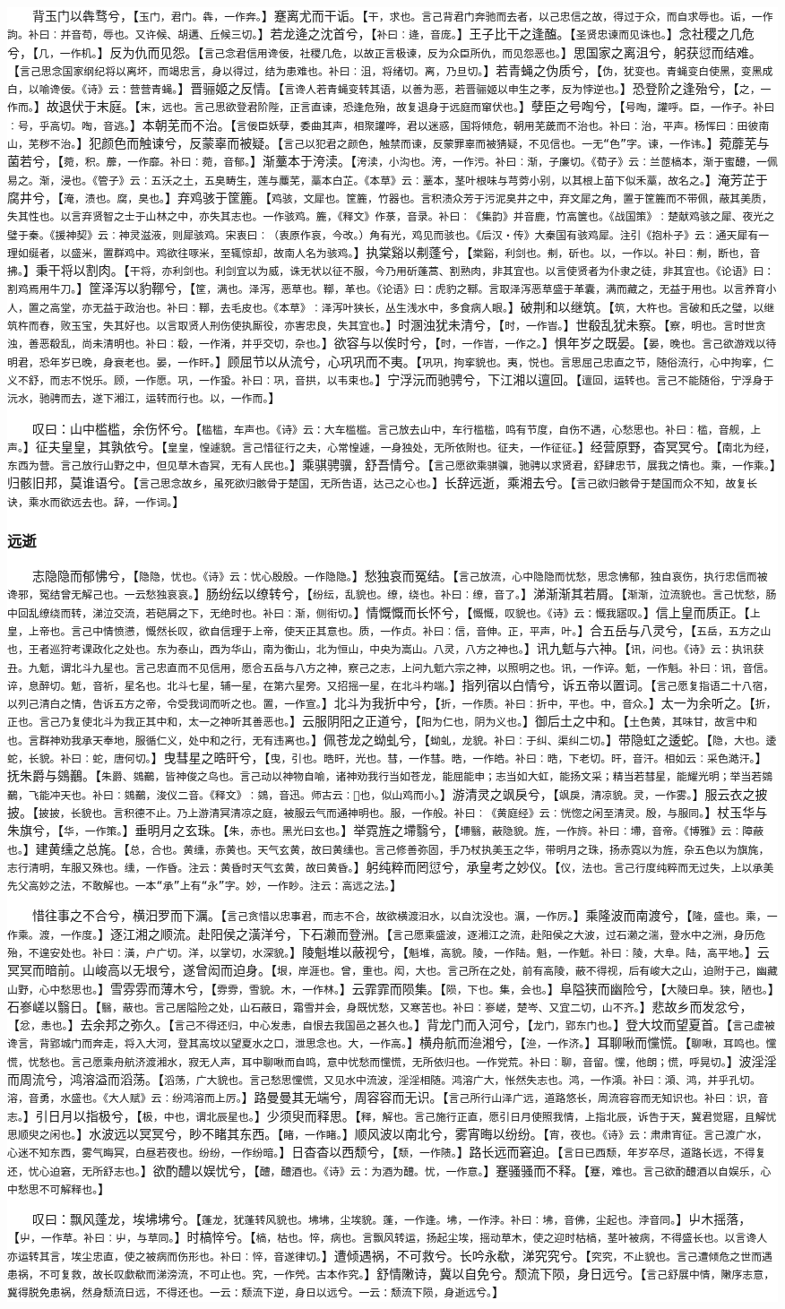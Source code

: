 　　背玉门以犇骛兮，【`玉门，君门。犇，一作奔。`】蹇离尤而干诟。【`干，求也。言己背君门奔驰而去者，以己忠信之故，得过于众，而自求辱也。诟，一作訽。补曰︰并音苟，辱也。又许候、胡遘、丘候三切。`】若龙逄之沈首兮，【`补曰︰逄，音庞。`】王子比干之逢醢。【`圣贤忠谏而见诛也。`】念社稷之几危兮，【`几，一作机。`】反为仇而见怨。【`言己念君信用谗佞，社稷几危，以故正言极谏，反为众臣所仇，而见怨恶也。`】思国家之离沮兮，躬获愆而结难。【`言己思念国家纲纪将以离坏，而竭忠言，身以得过，结为患难也。补曰︰沮，将绪切。离，乃旦切。`】若青蝇之伪质兮，【`伪，犹变也。青蝇变白使黑，变黑成白，以喻谗佞。《诗》云：营营青蝇。`】晋骊姬之反情。【`言谗人若青蝇变转其语，以善为恶，若晋骊姬以申生之孝，反为悖逆也。`】恐登阶之逢殆兮，【`之，一作而。`】故退伏于末庭。【`末，远也。言己思欲登君阶陛，正言直谏，恐逢危殆，故复退身于远庭而窜伏也。`】孽臣之号啕兮，【`号啕，讙呼。臣，一作子。补曰︰号，乎高切。啕，音逃。`】本朝芜而不治。【`言佞臣妖孽，委曲其声，相聚讙哗，君以迷惑，国将倾危，朝用芜薉而不治也。补曰︰治，平声。杨恽曰︰田彼南山，芜秽不治。`】犯颜色而触谏兮，反蒙辜而被疑。【`言己以犯君之颜色，触禁而谏，反蒙罪辜而被猜疑，不见信也。一无“色”字。谏，一作讳。`】菀蘼芜与菌若兮，【`菀，积。蘼，一作靡。补曰︰菀，音郁。`】渐藳本于洿渎。【`洿渎，小沟也。洿，一作污。补曰︰渐，子廉切。《荀子》云︰兰茝槁本，渐于蜜醴，一佩易之。渐，浸也。《管子》云︰五沃之土，五臭畴生，莲与蘪芜，藁本白芷。《本草》云︰藳本，茎叶根味与芎䓖小别，以其根上苗下似禾藁，故名之。`】淹芳芷于腐井兮，【`淹，渍也。腐，臭也。`】弃鸡骇于筐簏。【`鸡骇，文犀也。筐簏，竹器也。言积渍众芳于污泥臭井之中，弃文犀之角，置于筐簏而不带佩，蔽其美质，失其性也。以言弃贤智之士于山林之中，亦失其志也。一作骇鸡。簏，《释文》作菉，音录。补曰︰《集韵》并音鹿，竹高箧也。《战国策》︰楚献鸡骇之犀、夜光之璧于秦。《援神契》云︰神灵滋液，则犀骇鸡。宋衷曰︰（衷原作哀，今改。）角有光，鸡见而骇也。《后汉‧传》大秦国有骇鸡犀。注引《抱朴子》云︰通天犀有一理如𫄧者，以盛米，置群鸡中。鸡欲往啄米，至辄惊却，故南人名为骇鸡。`】执棠谿以刜蓬兮，【`棠谿，利剑也。刜，斫也。以，一作以。补曰︰刜，断也，音拂。`】秉干将以割肉。【`干将，亦利剑也。利剑宜以为威，诛无状以征不服，今乃用斫蓬蒿、割熟肉，非其宜也。以言使贤者为仆隶之徒，非其宜也。《论语》曰：割鸡焉用牛刀。`】筐泽泻以豹鞹兮，【`筐，满也。泽泻，恶草也。鞹，革也。《论语》曰：虎豹之鞹。言取泽泻恶草盛于革囊，满而藏之，无益于用也。以言养育小人，置之高堂，亦无益于政治也。补曰︰鞹，去毛皮也。《本草》︰泽泻叶狭长，丛生浅水中，多食病人眼。`】破荆和以继筑。【`筑，大杵也。言破和氏之璧，以继筑杵而舂，败玉宝，失其好也。以言取贤人刑伤使执厮役，亦害忠良，失其宜也。`】时溷浊犹未清兮，【`时，一作峕。`】世殽乱犹未察。【`察，明也。言时世贪浊，善恶殽乱，尚未清明也。补曰︰殽，一作淆，并乎交切，杂也。`】欲容与以俟时兮，【`时，一作峕，一作之。`】惧年岁之既晏。【`晏，晚也。言己欲游戏以待明君，恐年岁已晚，身衰老也。晏，一作旰。`】顾屈节以从流兮，心巩巩而不夷。【`巩巩，拘挛貌也。夷，悦也。言思屈己忠直之节，随俗流行，心中拘挛，仁义不舒，而志不悦乐。顾，一作愿。巩，一作蛩。补曰︰巩，音拱，以韦束也。`】宁浮沅而驰骋兮，下江湘以邅回。【`邅回，运转也。言己不能随俗，宁浮身于沅水，驰骋而去，遂下湘江，运转而行也。以，一作而。`】

　　叹曰：山中槛槛，余伤怀兮。【`槛槛，车声也。《诗》云：大车槛槛。言己放去山中，车行槛槛，鸣有节度，自伤不遇，心愁思也。补曰︰槛，音舰，上声。`】征夫皇皇，其孰依兮。【`皇皇，惶遽貌。言己惜征行之夫，心常惶遽，一身独处，无所依附也。征夫，一作征征。`】经营原野，杳冥冥兮。【`南北为经，东西为营。言己放行山野之中，但见草木杳冥，无有人民也。`】乘骐骋骥，舒吾情兮。【`言己愿欲乘骐骥，驰骋以求贤君，舒肆忠节，展我之情也。乘，一作乘。`】归骸旧邦，莫谁语兮。【`言己思念故乡，虽死欲归骸骨于楚国，无所告语，达己之心也。`】长辞远逝，乘湘去兮。【`言己欲归骸骨于楚国而众不知，故复长诀，乘水而欲远去也。辞，一作词。`】

### 远逝

　　志隐隐而郁怫兮，【`隐隐，忧也。《诗》云：忧心殷殷。一作隐隐。`】愁独哀而冤结。【`言己放流，心中隐隐而忧愁，思念怫郁，独自哀伤，执行忠信而被谗邪，冤结曾无解己也。一云愁独哀哀。`】肠纷纭以缭转兮，【`纷纭，乱貌也。缭，绕也。补曰︰缭，音了。`】涕渐渐其若屑。【`渐渐，泣流貌也。言己忧愁，肠中回乱缭绕而转，涕泣交流，若硙屑之下，无绝时也。补曰︰渐，侧衔切。`】情慨慨而长怀兮，【`慨慨，叹貌也。《诗》云：慨我寤叹。`】信上皇而质正。【`上皇，上帝也。言己中情愤懑，慨然长叹，欲自信理于上帝，使天正其意也。质，一作贞。补曰︰信，音伸。正，平声，叶。`】合五岳与八灵兮，【`五岳，五方之山也，王者巡狩考课政化之处也。东为泰山，西为华山，南为衡山，北为恒山，中央为嵩山。八灵，八方之神也。`】讯九鬿与六神。【`讯，问也。《诗》云：执讯获丑。九鬿，谓北斗九星也。言己忠直而不见信用，愿合五岳与八方之神，察己之志，上问九鬿六宗之神，以照明之也。讯，一作谇。鬿，一作魁。补曰︰讯，音信。谇，息醉切。鬿，音祈，星名也。北斗七星，辅一星，在第六星旁。又招摇一星，在北斗杓端。`】指列宿以白情兮，诉五帝以置词。【`言己愿复指语二十八宿，以列己清白之情，告诉五方之帝，令受我词而听之也。置，一作宣。`】北斗为我折中兮，【`折，一作质。补曰︰折中，平也。中，音众。`】太一为余听之。【`折，正也。言己乃复使北斗为我正其中和，太一之神听其善恶也。`】云服阴阳之正道兮，【`阳为仁也，阴为义也。`】御后土之中和。【`土色黄，其味甘，故言中和也。言群神劝我承天奉地，服循仁义，处中和之行，无有违离也。`】佩苍龙之蚴虬兮，【`蚴虬，龙貌。补曰︰于纠、渠纠二切。`】带隐虹之逶蛇。【`隐，大也。逶蛇，长貌。补曰︰蛇，唐何切。`】曳彗星之晧旰兮，【`曳，引也。晧旰，光也。彗，一作彗。晧，一作皓。补曰︰晧，下老切。旰，音汗。相如云︰采色澔汗。`】抚朱爵与鵕䴊。【`朱爵、鵕䴊，皆神俊之鸟也。言己动以神物自喻，诸神劝我行当如苍龙，能屈能申；志当如大虹，能扬文采；精当若彗星，能耀光明；举当若鵕䴊，飞能冲天也。补曰︰鵕䴊，浚仪二音。《释文》︰鵕，音迅。师古云︰𪅶也，似山鸡而小。`】游清灵之飒戾兮，【`飒戾，清凉貌。灵，一作雾。`】服云衣之披披。【`披披，长貌也。言积德不止。乃上游清冥清凉之庭，被服云气而通神明也。服，一作般。补曰︰《黄庭经》云︰恍惚之闲至清灵。殷，与服同。`】杖玉华与朱旗兮，【`华，一作策。`】垂明月之玄珠。【`朱，赤也。黑光曰玄也。`】举霓旌之墆翳兮，【`墆翳，蔽隐貌。旌，一作旍。补曰︰墆，音帝。《博雅》云︰障蔽也。`】建黄𫄸之总旄。【`总，合也。黄𫄸，赤黄也。天气玄黄，故曰黄𫄸也。言己修善弥固，手乃杖执美玉之华，带明月之珠，扬赤霓以为旌，杂五色以为旗旄，志行清明，车服又殊也。𫄸，一作昏。注云：黄昏时天气玄黄，故曰黄昏。`】躬纯粹而罔愆兮，承皇考之妙仪。【`仪，法也。言己行度纯粹而无过失，上以承美先父高妙之法，不敢解也。一本“承”上有“永”字。妙，一作眇。注云：高远之法。`】

　　惜往事之不合兮，横汨罗而下濿。【`言己贪惜以忠事君，而志不合，故欲横渡汨水，以自沈没也。濿，一作厉。`】乘隆波而南渡兮，【`隆，盛也。乘，一作乘。渡，一作度。`】逐江湘之顺流。赴阳侯之潢洋兮，下石濑而登洲。【`言己愿乘盛波，逐湘江之流，赴阳侯之大波，过石濑之湍，登水中之洲，身历危殆，不遑安处也。补曰︰潢，户广切。洋，以掌切，水深貌。`】陵魁堆以蔽视兮，【`魁堆，高貌。陵，一作陆。魁，一作鬿。补曰︰陵，大阜。陆，高平地。`】云冥冥而暗前。山峻高以无垠兮，遂曾闳而迫身。【`垠，岸涯也。曾，重也。闳，大也。言己所在之处，前有高陵，蔽不得视，后有峻大之山，迫附于己，幽藏山野，心中愁思也。`】雪雰雰而薄木兮，【`雰雰，雪貌。木，一作林。`】云霏霏而陨集。【`陨，下也。集，会也。`】阜隘狭而幽险兮，【`大陵曰阜。狭，陋也。`】石㟥嵯以翳日。【`翳，蔽也。言己居隘险之处，山石蔽日，霜雪并会，身既忧愁，又寒苦也。补曰︰㟥嵯，楚岑、又宜二切，山不齐。`】悲故乡而发忿兮，【`忿，恚也。`】去余邦之弥久。【`言己不得还归，中心发恚，自恨去我国邑之甚久也。`】背龙门而入河兮，【`龙门，郢东门也。`】登大坟而望夏首。【`言己虚被谗言，背郢城门而奔走，将入大河，登其高坟以望夏水之口，泄思念也。大，一作高。`】横舟航而㴉湘兮，【`㴉，一作济。`】耳聊啾而戃慌。【`聊啾，耳鸣也。戃慌，忧愁也。言己愿乘舟航济渡湘水，寂无人声，耳中聊啾而自鸣，意中忧愁而戃慌，无所依归也。一作党荒。补曰︰聊，音留。戃，他朗；慌，呼晃切。`】波淫淫而周流兮，鸿溶溢而滔荡。【`滔荡，广大貌也。言己愁思戃慌，又见水中流波，淫淫相随。鸿溶广大，怅然失志也。鸿，一作澒。补曰︰澒、鸿，并乎孔切。溶，音勇，水盛也。《大人赋》云︰纷鸿溶而上厉。`】路曼曼其无端兮，周容容而无识。【`言己所行山泽广远，道路悠长，周流容容而无知识也。补曰︰识，音志。`】引日月以指极兮，【`极，中也，谓北辰星也。`】少须臾而释思。【`释，解也。言己施行正直，愿引日月使照我情，上指北辰，诉告于天，冀君觉寤，且解忧思顺臾之闲也。`】水波远以冥冥兮，眇不睹其东西。【`睹，一作睹。`】顺风波以南北兮，雾宵晦以纷纷。【`宵，夜也。《诗》云：肃肃宵征。言己渡广水，心迷不知东西，雾气晦冥，白昼若夜也。纷纷，一作纷暗。`】日杳杳以西颓兮，【`颓，一作𬯎。`】路长远而窘迫。【`言日已西颓，年岁卒尽，道路长远，不得复还，忧心迫窘，无所舒志也。`】欲酌醴以娱忧兮，【`醴，醴酒也。《诗》云：为酒为醴。忧，一作意。`】蹇骚骚而不释。【`蹇，难也。言己欲酌醴酒以自娱乐，心中愁思不可解释也。`】

　　叹曰：飘风蓬龙，埃坲坲兮。【`蓬龙，犹蓬转风貌也。坲坲，尘埃貌。蓬，一作逢。坲，一作浡。补曰︰坲，音佛，尘起也。浡音同。`】屮木摇落，【`屮，一作草。补曰︰屮，与草同。`】时槁悴兮。【`槁，枯也。悴，病也。言飘风转运，扬起尘埃，摇动草木，使之迎时枯槁，茎叶被病，不得盛长也。以言谗人亦运转其言，埃尘忠直，使之被病而伤形也。补曰︰悴，音遂律切。`】遭倾遇祸，不可救兮。长吟永欷，涕究究兮。【`究究，不止貌也。言己遭倾危之世而遇患祸，不可复救，故长叹歔欷而涕滂流，不可止也。究，一作焭。古本作究。`】舒情敶诗，冀以自免兮。颓流下陨，身日远兮。【`言己舒展中情，敶序志意，冀得脱免患祸，然身颓流日远，不得还也。一云：颓流下逆，身日以远兮。一云：颓流下陨，身逝远兮。`】
